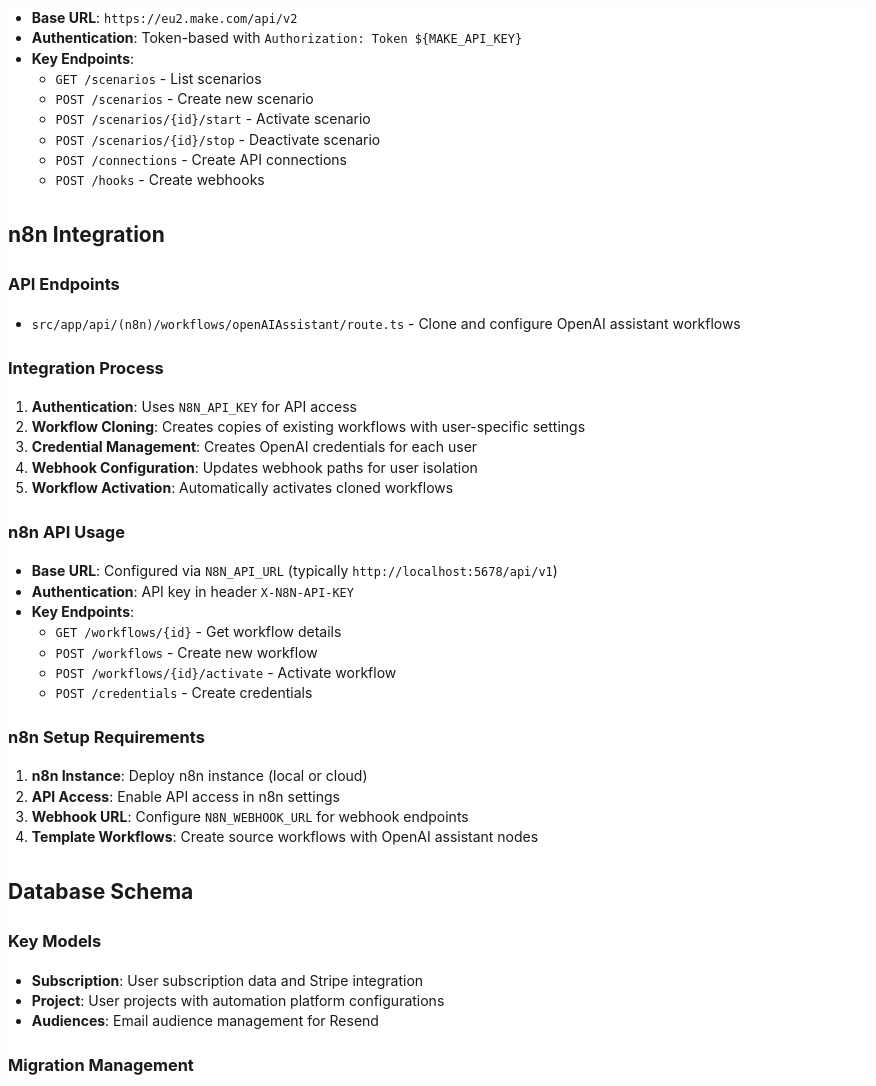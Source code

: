 - **Base URL**: `https://eu2.make.com/api/v2`
- **Authentication**: Token-based with `Authorization: Token ${MAKE_API_KEY}`
- **Key Endpoints**:
  - `GET /scenarios` - List scenarios
  - `POST /scenarios` - Create new scenario
  - `POST /scenarios/{id}/start` - Activate scenario
  - `POST /scenarios/{id}/stop` - Deactivate scenario
  - `POST /connections` - Create API connections
  - `POST /hooks` - Create webhooks

## n8n Integration

### API Endpoints

- `src/app/api/(n8n)/workflows/openAIAssistant/route.ts` - Clone and configure OpenAI assistant workflows

### Integration Process

1. **Authentication**: Uses `N8N_API_KEY` for API access
2. **Workflow Cloning**: Creates copies of existing workflows with user-specific settings
3. **Credential Management**: Creates OpenAI credentials for each user
4. **Webhook Configuration**: Updates webhook paths for user isolation
5. **Workflow Activation**: Automatically activates cloned workflows

### n8n API Usage

- **Base URL**: Configured via `N8N_API_URL` (typically `http://localhost:5678/api/v1`)
- **Authentication**: API key in header `X-N8N-API-KEY`
- **Key Endpoints**:
  - `GET /workflows/{id}` - Get workflow details
  - `POST /workflows` - Create new workflow
  - `POST /workflows/{id}/activate` - Activate workflow
  - `POST /credentials` - Create credentials

### n8n Setup Requirements

1. **n8n Instance**: Deploy n8n instance (local or cloud)
2. **API Access**: Enable API access in n8n settings
3. **Webhook URL**: Configure `N8N_WEBHOOK_URL` for webhook endpoints
4. **Template Workflows**: Create source workflows with OpenAI assistant nodes

## Database Schema

### Key Models

- **Subscription**: User subscription data and Stripe integration
- **Project**: User projects with automation platform configurations
- **Audiences**: Email audience management for Resend

### Migration Management
